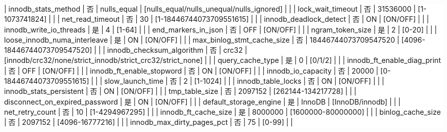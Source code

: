 | innodb_stats_method                      | 否       | nulls_equal                                                  | [nulls_equal/nulls_unequal/nulls_ignored]                    |                                                              |
| lock_wait_timeout                        | 否       | 31536000                                                     | [1-1073741824]                                               |                                                              |
| net_read_timeout                         | 否       | 30                                                           | [1-18446744073709551615]                                     |                                                              |
| innodb_deadlock_detect                   | 否       | ON                                                           | [ON/OFF]                                                     |                                                              |
| innodb_write_io_threads                  | 是       | 4                                                            | [1-64]                                                       |                                                              |
| end_markers_in_json                      | 否       | OFF                                                          | [ON/OFF]                                                     |                                                              |
| ngram_token_size                         | 是       | 2                                                            | [0-20]                                                       |                                                              |
| loose_innodb_numa_interleave             | 是       | ON                                                           | [ON/OFF]                                                     |                                                              |
| max_binlog_stmt_cache_size               | 否       | 18446744073709547520                                         | [4096-18446744073709547520]                                  |                                                              |
| innodb_checksum_algorithm                | 否       | crc32                                                        | [innodb/crc32/none/strict_innodb/strict_crc32/strict_none]   |                                                              |
| query_cache_type                         | 是       | 0                                                            | [0/1/2]                                                      |                                                              |
| innodb_ft_enable_diag_print              | 否       | OFF                                                          | [ON/OFF]                                                     |                                                              |
| innodb_ft_enable_stopword                | 否       | ON                                                           | [ON/OFF]                                                     |                                                              |
| innodb_io_capacity                       | 否       | 20000                                                        | [0-18446744073709551615]                                     |                                                              |
| slow_launch_time                         | 否       | 2                                                            | [1-1024]                                                     |                                                              |
| innodb_table_locks                       | 否       | ON                                                           | [ON/OFF]                                                     |                                                              |
| innodb_stats_persistent                  | 否       | ON                                                           | [ON/OFF]                                                     |                                                              |
| tmp_table_size                           | 否       | 2097152                                                      | [262144-134217728]                                           |                                                              |
| disconnect_on_expired_password           | 是       | ON                                                           | [ON/OFF]                                                     |                                                              |
| default_storage_engine                   | 是       | InnoDB                                                       | [InnoDB/innodb]                                              |                                                              |
| net_retry_count                          | 否       | 10                                                           | [1-4294967295]                                               |                                                              |
| innodb_ft_cache_size                     | 是       | 8000000                                                      | [1600000-80000000]                                           |                                                              |
| binlog_cache_size                        | 否       | 2097152                                                      | [4096-16777216]                                              |                                                              |
| innodb_max_dirty_pages_pct               | 否       | 75                                                           | [0-99]                                                       |                                                              |